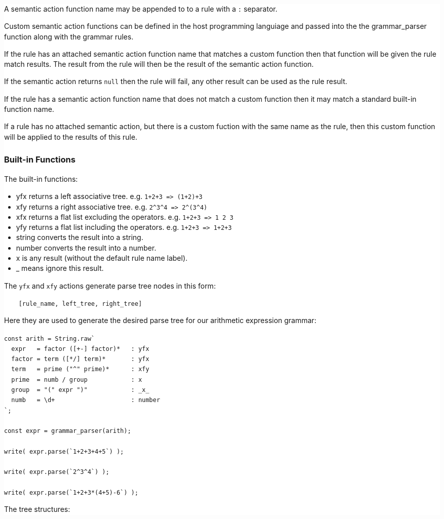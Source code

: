 A semantic action function name may be appended to to a rule with a `:` separator.

Custom semantic action functions can be defined in the host programming languiage and passed into the the grammar_parser function along with the grammar rules.

If the rule has an attached semantic action function name that matches a custom function then that function will be given the rule match results. The result from the rule will then be the result of the semantic action function. 

If the semantic action returns `null` then the rule will fail, any other result can be used as the rule result.

If the rule has a semantic action function name that does not match a custom function then it may match a standard built-in function name.

If a rule has no attached semantic action, but there is a custom fuction with the same name as the rule, then this custom function will be applied to the results of this rule.

### Built-in Functions

The built-in functions:

* yfx returns a left associative tree.  e.g.  `1+2+3 => (1+2)+3`
* xfy returns a right associative tree.  e.g. `2^3^4 => 2^(3^4)`
* xfx returns a flat list excluding the operators. e.g. `1+2+3 => 1 2 3`
* yfy returns a flat list including the operators. e.g. `1+2+3 => 1+2+3`
* string converts the result into a string.
* number converts the result into a number.
* x is any result (without the default rule name label).
* _ means ignore this result.

The `yfx` and `xfy` actions generate parse tree nodes in this form:

``` eg
    [rule_name, left_tree, right_tree]
```

Here they are used to generate the desired parse tree for our arithmetic expression grammar:

``` sandbox
const arith = String.raw`
  expr   = factor ([+-] factor)*   : yfx
  factor = term ([*/] term)*       : yfx
  term   = prime ("^" prime)*      : xfy
  prime  = numb / group            : x
  group  = "(" expr ")"            : _x_
  numb   = \d+                     : number
`;

const expr = grammar_parser(arith);

write( expr.parse(`1+2+3+4+5`) );

write( expr.parse(`2^3^4`) );

write( expr.parse(`1+2+3*(4+5)-6`) );

```
The tree structures:
